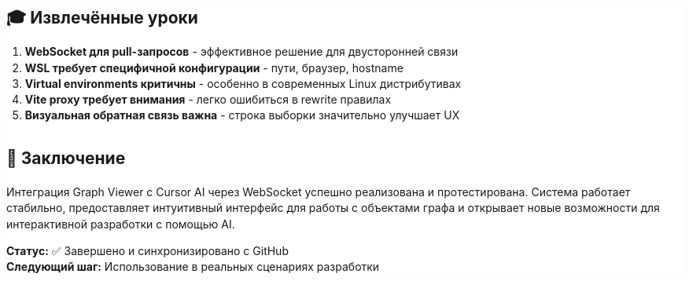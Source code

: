 ## 🎓 Извлечённые уроки

1. **WebSocket для pull-запросов** - эффективное решение для двусторонней связи
2. **WSL требует специфичной конфигурации** - пути, браузер, hostname
3. **Virtual environments критичны** - особенно в современных Linux дистрибутивах
4. **Vite proxy требует внимания** - легко ошибиться в rewrite правилах
5. **Визуальная обратная связь важна** - строка выборки значительно улучшает UX

## 🏁 Заключение

Интеграция Graph Viewer с Cursor AI через WebSocket успешно реализована и протестирована. Система работает стабильно, предоставляет интуитивный интерфейс для работы с объектами графа и открывает новые возможности для интерактивной разработки с помощью AI.

**Статус:** ✅ Завершено и синхронизировано с GitHub  
**Следующий шаг:** Использование в реальных сценариях разработки

